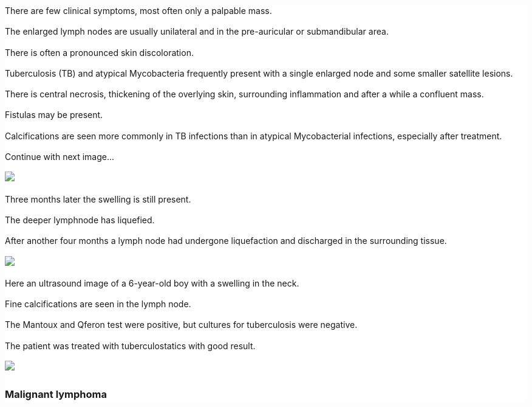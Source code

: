 There are few clinical symptoms, most often only a palpable mass.  

The enlarged lymph nodes are usually unilateral and in the pre-auricular or submandibular area.  

There is often a pronounced skin discoloration.

Tuberculosis (TB) and atypical Mycobacteria frequently present with a single enlarged node and some smaller satellite lesions.  

There is central necrosis, thickening of the overlying skin, surrounding inflammation and after a while a confluent mass.  

Fistulas may be present.  

Calcifications are seen more commonly in TB infections than in atypical Mycobacterial infections, especially after treatment.

Continue with next image...








![](/img/containers/main/neck-masses-in-children/a57c6782d2ea83_25-Mycob-2.jpg/af5b86d502f50937bae4c39e56466a1d.jpg)




Three months later the swelling is still present.  

The deeper lymphnode has liquefied.

After another four months a lymph node had undergone liquefaction and discharged in the surrounding tissue.








![](/img/containers/main/neck-masses-in-children/a57c678bb04ff2_27-TB.jpg/f209929bae4a7a8819a8bb96a7f430ec.jpg)




Here an ultrasound image of a 6-year-old boy with a swelling in the neck.  

Fine calcifications are seen in the lymph node.  

The Mantoux and Qferon test were positive, but cultures for tuberculosis were negative.  

The patient was treated with tuberculostatics with good result.








![](/img/containers/main/neck-masses-in-children/a57c67a6e71703_28B-Lymphoma.jpg/03e27f94a853b716856bc0c22d5c7569.jpg)




### Malignant lymphoma
